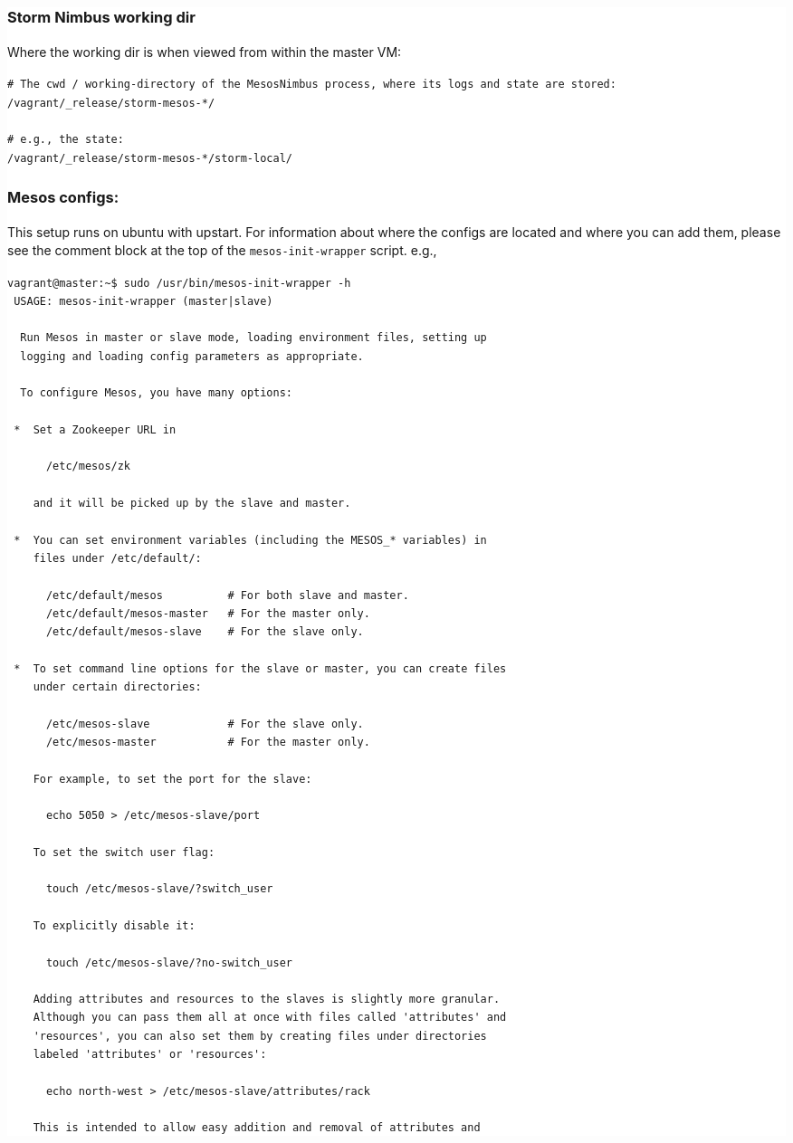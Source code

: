 ### Storm Nimbus working dir

Where the working dir is when viewed from within the master VM:

```shell
# The cwd / working-directory of the MesosNimbus process, where its logs and state are stored:
/vagrant/_release/storm-mesos-*/

# e.g., the state:
/vagrant/_release/storm-mesos-*/storm-local/
```

### Mesos configs:
This setup runs on ubuntu with upstart.  For information about where the configs are located and where you can add them, please see the comment block at the top of the `mesos-init-wrapper` script. e.g.,
```shell
vagrant@master:~$ sudo /usr/bin/mesos-init-wrapper -h
 USAGE: mesos-init-wrapper (master|slave)

  Run Mesos in master or slave mode, loading environment files, setting up
  logging and loading config parameters as appropriate.

  To configure Mesos, you have many options:

 *  Set a Zookeeper URL in

      /etc/mesos/zk

    and it will be picked up by the slave and master.

 *  You can set environment variables (including the MESOS_* variables) in
    files under /etc/default/:

      /etc/default/mesos          # For both slave and master.
      /etc/default/mesos-master   # For the master only.
      /etc/default/mesos-slave    # For the slave only.

 *  To set command line options for the slave or master, you can create files
    under certain directories:

      /etc/mesos-slave            # For the slave only.
      /etc/mesos-master           # For the master only.

    For example, to set the port for the slave:

      echo 5050 > /etc/mesos-slave/port

    To set the switch user flag:

      touch /etc/mesos-slave/?switch_user

    To explicitly disable it:

      touch /etc/mesos-slave/?no-switch_user

    Adding attributes and resources to the slaves is slightly more granular.
    Although you can pass them all at once with files called 'attributes' and
    'resources', you can also set them by creating files under directories
    labeled 'attributes' or 'resources':

      echo north-west > /etc/mesos-slave/attributes/rack

    This is intended to allow easy addition and removal of attributes and
```